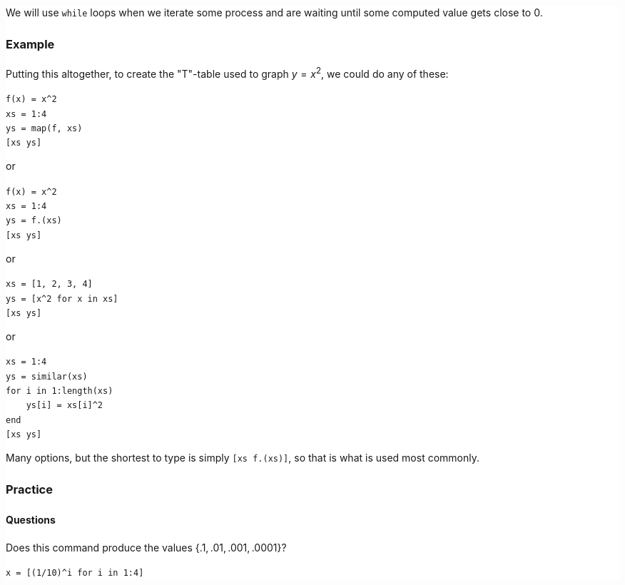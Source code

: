 We will use `while` loops when we iterate some process and are waiting
until some computed value gets close to $0$.



### Example

Putting this altogether, to create the "T"-table used to graph $y=x^2$,
we could do any of these:

```
f(x) = x^2
xs = 1:4
ys = map(f, xs)
[xs ys]
```

or

```
f(x) = x^2
xs = 1:4
ys = f.(xs)
[xs ys]
```

or

```
xs = [1, 2, 3, 4]
ys = [x^2 for x in xs]
[xs ys]
```

or


```
xs = 1:4
ys = similar(xs)
for i in 1:length(xs)
    ys[i] = xs[i]^2
end
[xs ys]
```


Many options, but the shortest to type is simply `[xs f.(xs)]`, so that is what is used most commonly.



### Practice

#### Questions

Does this command produce the values $\{.1, .01, .001, .0001\}$?

```noout
x = [(1/10)^i for i in 1:4]
```
